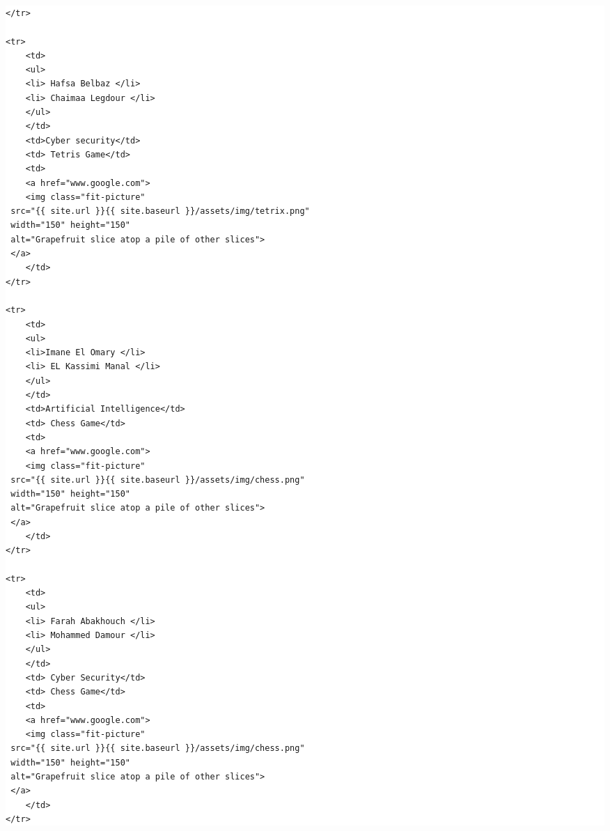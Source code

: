 	</tr>

	<tr>
		<td>
		<ul>
		<li> Hafsa Belbaz </li>
		<li> Chaimaa Legdour </li>
		</ul>
		</td>
		<td>Cyber security</td>
		<td> Tetris Game</td>
		<td> 
		<a href="www.google.com">
		<img class="fit-picture"
     src="{{ site.url }}{{ site.baseurl }}/assets/img/tetrix.png"
     width="150" height="150"
     alt="Grapefruit slice atop a pile of other slices">
     </a>
		</td>
	</tr>

	<tr>
		<td>
		<ul>
		<li>Imane El Omary </li>
		<li> EL Kassimi Manal </li>
		</ul>
		</td>
		<td>Artificial Intelligence</td>
		<td> Chess Game</td>
		<td> 
		<a href="www.google.com">
		<img class="fit-picture"
     src="{{ site.url }}{{ site.baseurl }}/assets/img/chess.png"
     width="150" height="150"
     alt="Grapefruit slice atop a pile of other slices">
     </a>
		</td>
	</tr>

	<tr>
		<td>
		<ul>
		<li> Farah Abakhouch </li>
		<li> Mohammed Damour </li>
		</ul>
		</td>
		<td> Cyber Security</td>
		<td> Chess Game</td>
		<td> 
		<a href="www.google.com">
		<img class="fit-picture"
     src="{{ site.url }}{{ site.baseurl }}/assets/img/chess.png"
     width="150" height="150"
     alt="Grapefruit slice atop a pile of other slices">
     </a>
		</td>
	</tr>
